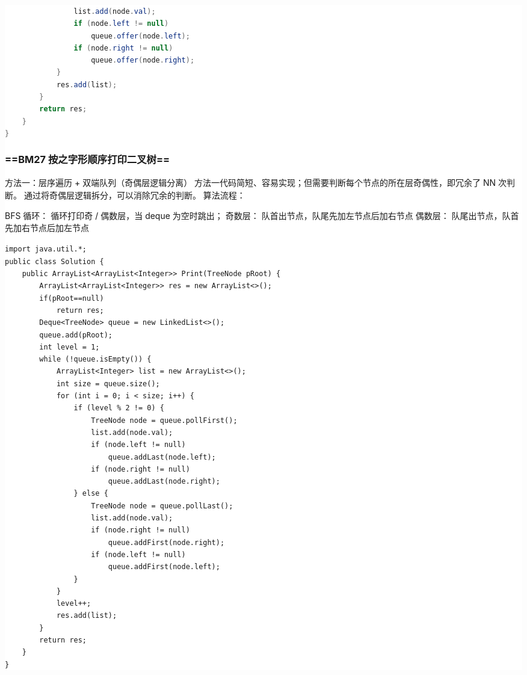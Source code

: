~~~java
                list.add(node.val);
                if (node.left != null)
                    queue.offer(node.left);
                if (node.right != null)
                    queue.offer(node.right);
            }
            res.add(list);
        }
        return res;
    }
}
~~~

### ==**BM27** **按之字形顺序打印二叉树**==

方法一：层序遍历 + 双端队列（奇偶层逻辑分离）
方法一代码简短、容易实现；但需要判断每个节点的所在层奇偶性，即冗余了 NN 次判断。
通过将奇偶层逻辑拆分，可以消除冗余的判断。
算法流程：

BFS 循环： 循环打印奇 / 偶数层，当 deque 为空时跳出；
奇数层： 队首出节点，队尾先加左节点后加右节点
偶数层：  队尾出节点，队首先加右节点后加左节点

~~~
import java.util.*;
public class Solution {
    public ArrayList<ArrayList<Integer>> Print(TreeNode pRoot) {
        ArrayList<ArrayList<Integer>> res = new ArrayList<>();
        if(pRoot==null)
            return res;
        Deque<TreeNode> queue = new LinkedList<>();
        queue.add(pRoot);
        int level = 1;
        while (!queue.isEmpty()) {
            ArrayList<Integer> list = new ArrayList<>();
            int size = queue.size();
            for (int i = 0; i < size; i++) {
                if (level % 2 != 0) {
                    TreeNode node = queue.pollFirst();
                    list.add(node.val);
                    if (node.left != null)
                        queue.addLast(node.left);
                    if (node.right != null)
                        queue.addLast(node.right);
                } else {
                    TreeNode node = queue.pollLast();
                    list.add(node.val);
                    if (node.right != null)
                        queue.addFirst(node.right);
                    if (node.left != null)
                        queue.addFirst(node.left);
                }
            }
            level++;
            res.add(list);
        }
        return res;
    }
}
~~~
